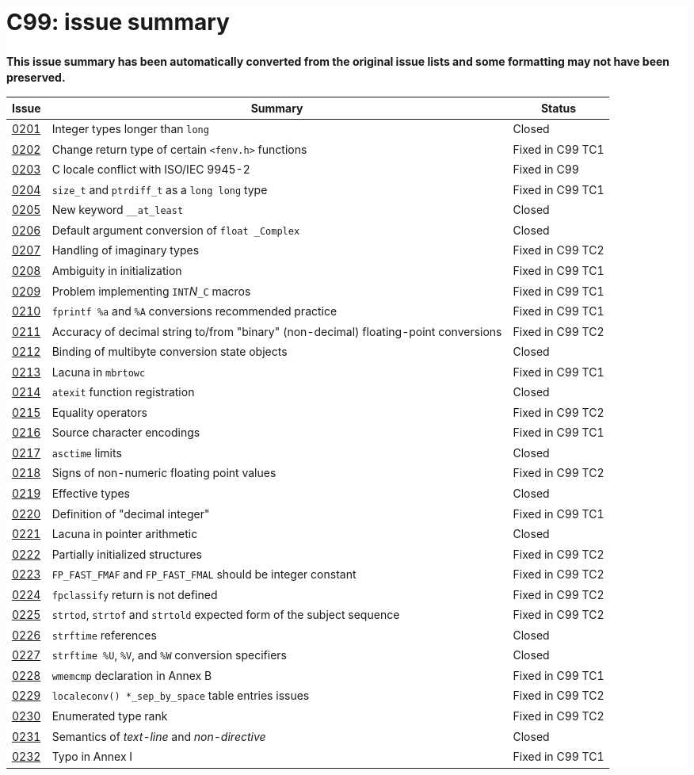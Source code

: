 # C99: issue summary

**This issue summary has been automatically converted from the original issue lists and some formatting may not have been preserved.**

|Issue|Summary|Status|
|-|-|-|
|[0201](../c99/issue0201.md)|Integer types longer than `long`|Closed|
|[0202](../c99/issue0202.md)|Change return type of certain `<fenv.h>` functions|Fixed in C99 TC1|
|[0203](../c99/issue0203.md)|C locale conflict with ISO/IEC 9945-2|Fixed in C99|
|[0204](../c99/issue0204.md)|`size_t` and `ptrdiff_t` as a `long long` type|Fixed in C99 TC1|
|[0205](../c99/issue0205.md)|New keyword `__at_least`|Closed|
|[0206](../c99/issue0206.md)|Default argument conversion of `float _Complex`|Closed|
|[0207](../c99/issue0207.md)|Handling of imaginary types|Fixed in C99 TC2|
|[0208](../c99/issue0208.md)|Ambiguity in initialization|Fixed in C99 TC1|
|[0209](../c99/issue0209.md)|Problem implementing `INT`*N*`_C` macros|Fixed in C99 TC1|
|[0210](../c99/issue0210.md)|`fprintf %a` and `%A` conversions recommended practice|Fixed in C99 TC1|
|[0211](../c99/issue0211.md)|Accuracy of decimal string to/from "binary" (non-decimal) floating-point conversions|Fixed in C99 TC2|
|[0212](../c99/issue0212.md)|Binding of multibyte conversion state objects|Closed|
|[0213](../c99/issue0213.md)|Lacuna in `mbrtowc`|Fixed in C99 TC1|
|[0214](../c99/issue0214.md)|`atexit` function registration|Closed|
|[0215](../c99/issue0215.md)|Equality operators|Fixed in C99 TC2|
|[0216](../c99/issue0216.md)|Source character encodings|Fixed in C99 TC1|
|[0217](../c99/issue0217.md)|`asctime` limits|Closed|
|[0218](../c99/issue0218.md)|Signs of non-numeric floating point values|Fixed in C99 TC2|
|[0219](../c99/issue0219.md)|Effective types|Closed|
|[0220](../c99/issue0220.md)|Definition of "decimal integer"|Fixed in C99 TC1|
|[0221](../c99/issue0221.md)|Lacuna in pointer arithmetic|Closed|
|[0222](../c99/issue0222.md)|Partially initialized structures|Fixed in C99 TC2|
|[0223](../c99/issue0223.md)|`FP_FAST_FMAF` and `FP_FAST_FMAL` should be integer constant|Fixed in C99 TC2|
|[0224](../c99/issue0224.md)|`fpclassify` return is not defined|Fixed in C99 TC2|
|[0225](../c99/issue0225.md)|`strtod`, `strtof` and `strtold` expected form of the subject sequence|Fixed in C99 TC2|
|[0226](../c99/issue0226.md)|`strftime` references|Closed|
|[0227](../c99/issue0227.md)|`strftime %U`, `%V`, and `%W` conversion specifiers|Closed|
|[0228](../c99/issue0228.md)|`wmemcmp` declaration in Annex B|Fixed in C99 TC1|
|[0229](../c99/issue0229.md)|`localeconv() *_sep_by_space` table entries issues|Fixed in C99 TC2|
|[0230](../c99/issue0230.md)|Enumerated type rank|Fixed in C99 TC2|
|[0231](../c99/issue0231.md)|Semantics of *text-line* and *non-directive*|Closed|
|[0232](../c99/issue0232.md)|Typo in Annex I|Fixed in C99 TC1|